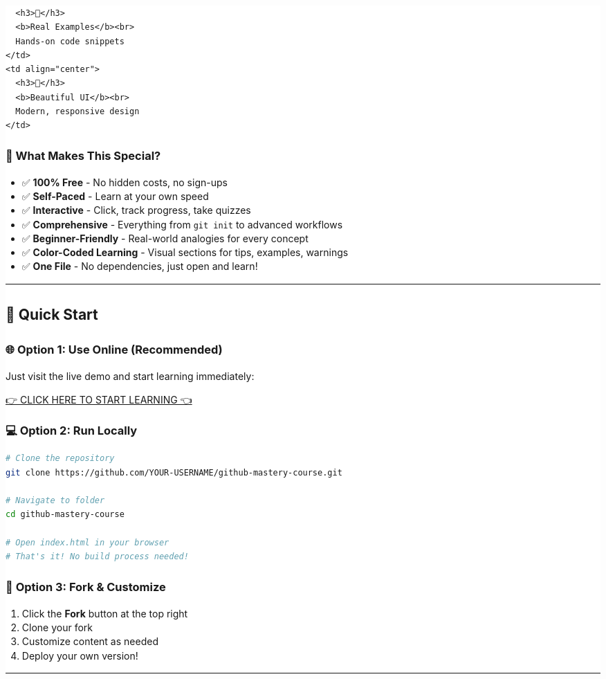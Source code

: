       <h3>📝</h3>
      <b>Real Examples</b><br>
      Hands-on code snippets
    </td>
    <td align="center">
      <h3>🎨</h3>
      <b>Beautiful UI</b><br>
      Modern, responsive design
    </td>
  </tr>
</table>

### 🌟 What Makes This Special?

- ✅ **100% Free** - No hidden costs, no sign-ups
- ✅ **Self-Paced** - Learn at your own speed
- ✅ **Interactive** - Click, track progress, take quizzes
- ✅ **Comprehensive** - Everything from `git init` to advanced workflows
- ✅ **Beginner-Friendly** - Real-world analogies for every concept
- ✅ **Color-Coded Learning** - Visual sections for tips, examples, warnings
- ✅ **One File** - No dependencies, just open and learn!

---

## 🚀 Quick Start

### 🌐 **Option 1: Use Online** (Recommended)

Just visit the live demo and start learning immediately:

<a href="https://gauravsingh112.github.io/github-mastery-course-/" target="_blank">
  👉 CLICK HERE TO START LEARNING 👈
</a>


### 💻 **Option 2: Run Locally**

```bash
# Clone the repository
git clone https://github.com/YOUR-USERNAME/github-mastery-course.git

# Navigate to folder
cd github-mastery-course

# Open index.html in your browser
# That's it! No build process needed!
```

### 🔱 **Option 3: Fork & Customize**

1. Click the **Fork** button at the top right
2. Clone your fork
3. Customize content as needed
4. Deploy your own version!

---